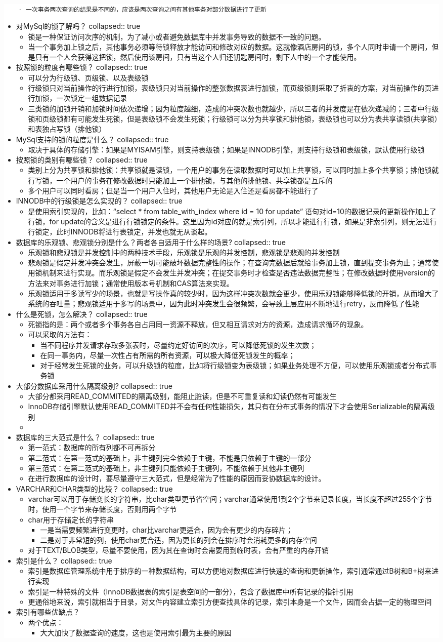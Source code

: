 		- 一次事务两次查询的结果是不同的，应该是两次查询之间有其他事务对部分数据进行了更新
- 对MySql的锁了解吗？
  collapsed:: true
	- 锁是一种保证访问次序的机制，为了减小或者避免数据库中并发事务导致的数据不一致的问题。
	- 当一个事务加上锁之后，其他事务必须等待锁释放才能访问和修改对应的数据。这就像酒店房间的锁，多个人同时申请一个房间，但是只有一个人会获得这把锁，然后使用该房间，只有当这个人归还钥匙房间时，剩下人中的一个才能使用。
- 按照锁的粒度有哪些锁？
  collapsed:: true
	- 可以分为行级锁、页级锁、以及表级锁
	- 行级锁只对当前操作的行进行加锁，表级锁只对当前操作的整张数据表进行加锁，而页级锁则采取了折衷的方案，对当前操作的页进行加锁，一次锁定一组数据记录
	- 三类锁的加锁开销和加锁时间依次递增；因为粒度越细，造成的冲突次数也就越少，所以三者的并发度是在依次递减的；三者中行级锁和页级锁都有可能发生死锁，但是表级锁不会发生死锁；行级锁可以分为共享锁和排他锁，表级锁也可以分为表共享读锁(共享锁）和表独占写锁（排他锁）
- MySql支持的锁的粒度是什么？
  collapsed:: true
	- 取决于具体的存储引擎：如果是MYISAM引擎，则支持表级锁；如果是INNODB引擎，则支持行级锁和表级锁，默认使用行级锁
- 按照锁的类别有哪些锁？
  collapsed:: true
	- 类别上分为共享锁和排他锁：共享锁就是读锁，一个用户的事务在读取数据时可以加上共享锁，可以同时加上多个共享锁；排他锁就行写锁，一个用户的事务在修改数据时只能加上一个排他锁，与其他的排他锁、共享锁都是互斥的
	- 多个用户可以同时看房；但是当一个用户入住时，其他用户无论是入住还是看房都不能进行了
- INNODB中的行级锁是怎么实现的？
  collapsed:: true
	- 是使用索引实现的，比如：“select * from table_with_index where id = 10 for update” 语句对id=10的数据记录的更新操作加上了行锁，for update的含义是进行行锁锁定的条件。这里因为id对应的就是索引列，所以才能进行行锁，如果是非索引列，则无法进行行锁定，此时INNODB将进行表锁定，并发也就无从谈起。
- 数据库的乐观锁、悲观锁分别是什么？两者各自适用于什么样的场景?
  collapsed:: true
	- 乐观锁和悲观锁是并发控制中的两种技术手段，乐观锁是乐观的并发控制，悲观锁是悲观的并发控制
	- 悲观锁是假定并发冲突会发生，屏蔽一切可能破坏数据完整性的操作；在查询完数据后就给事务加上锁，直到提交事务为止；通常使用锁机制来进行实现。而乐观锁是假定不会发生并发冲突；在提交事务时才检查是否违法数据完整性；在修改数据时使用version的方法来对事务进行加锁；通常使用版本号机制和CAS算法来实现。
	- 乐观锁适用于多读写少的场景，也就是写操作真的较少时，因为这样冲突次数就会更少，使用乐观锁能够降低锁的开销，从而增大了系统的吞吐量；悲观锁适用于多写的场景中，因为此时冲突发生会很频繁，会导致上层应用不断地进行retry，反而降低了性能
- 什么是死锁，怎么解决？
  collapsed:: true
	- 死锁指的是：两个或者多个事务各自占用同一资源不释放，但又相互请求对方的资源，造成请求循环的现象。
	- 可以采取的方法有：
		- 当不同程序并发请求存取多张表时，尽量约定好访问的次序，可以降低死锁的发生次数；
		- 在同一事务内，尽量一次性占有所需的所有资源，可以极大降低死锁发生的概率；
		- 对于经常发生死锁的业务，可以升级锁的粒度，比如将行级锁变为表级锁；如果业务处理不方便，可以使用乐观锁或者分布式事务锁
- 大部分数据库采用什么隔离级别?
  collapsed:: true
	- 大部分都采用READ_COMMITED的隔离级别，能阻止脏读，但是不可重复读和幻读仍然有可能发生
	- InnoDB存储引擎默认使用READ_COMMITED并不会有任何性能损失，其只有在分布式事务的情况下才会使用Serializable的隔离级别
	-
- 数据库的三大范式是什么？
  collapsed:: true
	- 第一范式：数据库的所有列都不可再拆分
	- 第二范式：在第一范式的基础上，非主键列完全依赖于主键，不能是只依赖于主键的一部分
	- 第三范式：在第二范式的基础上，非主键列只能依赖于主键列，不能依赖于其他非主键列
	- 在进行数据库的设计时，要尽量遵守三大范式，但是经常为了性能的原因而妥协数据库的设计。
- VARCHAR和CHAR类型的比较？
  collapsed:: true
	- varchar可以用于存储变长的字符串，比char类型更节省空间；varchar通常使用1到2个字节来记录长度，当长度不超过255个字节时，使用一个字节来存储长度，否则用两个字节
	- char用于存储定长的字符串
		- 一是当需要频繁进行变更时，char比varchar更适合，因为会有更少的内存碎片；
		- 二是对于非常短的列，使用char更合适，因为更长的列会在排序时会消耗更多的内存空间
	- 对于TEXT/BLOB类型，尽量不要使用，因为其在查询时会需要用到临时表，会有严重的内存开销
- 索引是什么？
  collapsed:: true
	- 索引是数据库管理系统中用于排序的一种数据结构，可以方便地对数据库进行快速的查询和更新操作，索引通常通过B树和B+树来进行实现
	- 索引是一种特殊的文件（InnoDB数据表的索引是表空间的一部分），包含了数据库中所有记录的指针引用
	- 更通俗地来说，索引就相当于目录，对文件内容建立索引方便查找具体的记录，索引本身是一个文件，因而会占据一定的物理空间
- 索引有哪些优缺点？
	- 两个优点：
		- 大大加快了数据查询的速度，这也是使用索引最为主要的原因